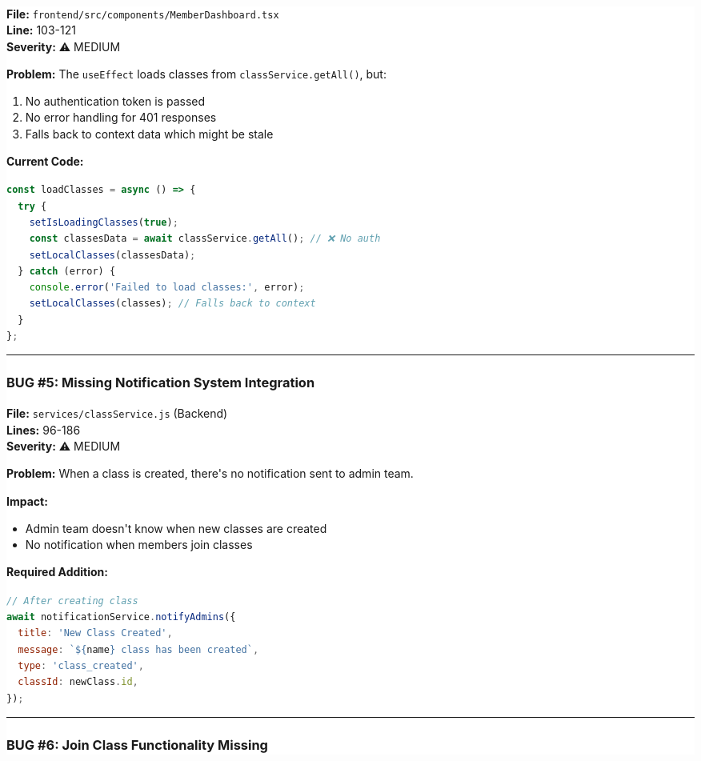 **File:** `frontend/src/components/MemberDashboard.tsx`  
**Line:** 103-121  
**Severity:** ⚠️ MEDIUM

**Problem:**
The `useEffect` loads classes from `classService.getAll()`, but:

1. No authentication token is passed
2. No error handling for 401 responses
3. Falls back to context data which might be stale

**Current Code:**

```typescript
const loadClasses = async () => {
  try {
    setIsLoadingClasses(true);
    const classesData = await classService.getAll(); // ❌ No auth
    setLocalClasses(classesData);
  } catch (error) {
    console.error('Failed to load classes:', error);
    setLocalClasses(classes); // Falls back to context
  }
};
```

---

### **BUG #5: Missing Notification System Integration**

**File:** `services/classService.js` (Backend)  
**Lines:** 96-186  
**Severity:** ⚠️ MEDIUM

**Problem:**
When a class is created, there's no notification sent to admin team.

**Impact:**

- Admin team doesn't know when new classes are created
- No notification when members join classes

**Required Addition:**

```javascript
// After creating class
await notificationService.notifyAdmins({
  title: 'New Class Created',
  message: `${name} class has been created`,
  type: 'class_created',
  classId: newClass.id,
});
```

---

### **BUG #6: Join Class Functionality Missing**
